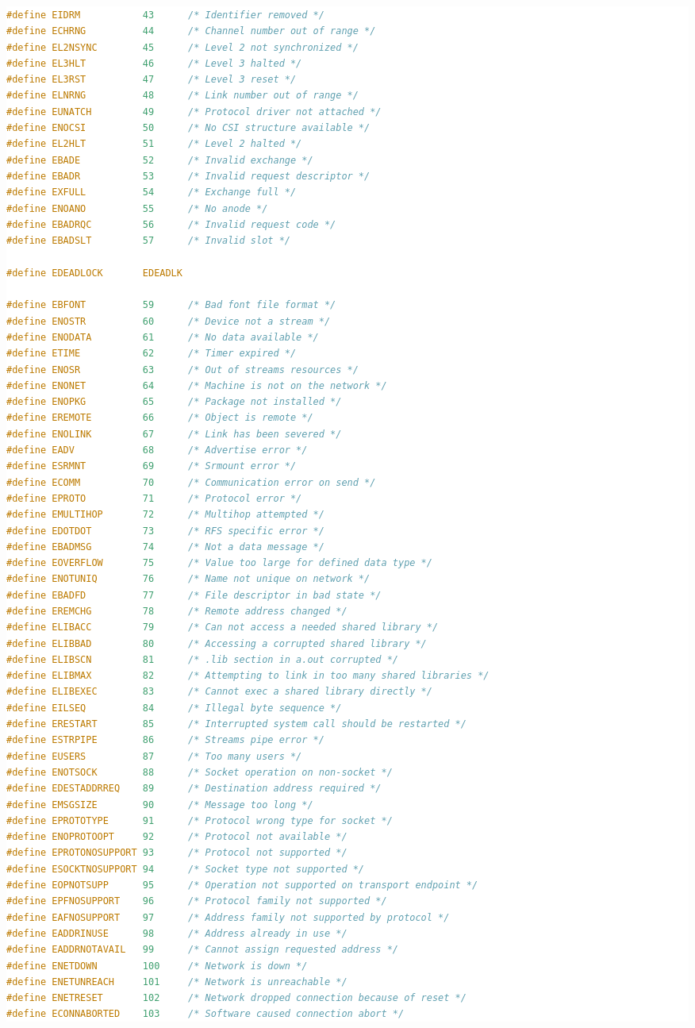 ```c
#define EIDRM           43      /* Identifier removed */
#define ECHRNG          44      /* Channel number out of range */
#define EL2NSYNC        45      /* Level 2 not synchronized */
#define EL3HLT          46      /* Level 3 halted */
#define EL3RST          47      /* Level 3 reset */
#define ELNRNG          48      /* Link number out of range */
#define EUNATCH         49      /* Protocol driver not attached */
#define ENOCSI          50      /* No CSI structure available */
#define EL2HLT          51      /* Level 2 halted */
#define EBADE           52      /* Invalid exchange */
#define EBADR           53      /* Invalid request descriptor */
#define EXFULL          54      /* Exchange full */
#define ENOANO          55      /* No anode */
#define EBADRQC         56      /* Invalid request code */
#define EBADSLT         57      /* Invalid slot */

#define EDEADLOCK       EDEADLK

#define EBFONT          59      /* Bad font file format */
#define ENOSTR          60      /* Device not a stream */
#define ENODATA         61      /* No data available */
#define ETIME           62      /* Timer expired */
#define ENOSR           63      /* Out of streams resources */
#define ENONET          64      /* Machine is not on the network */
#define ENOPKG          65      /* Package not installed */
#define EREMOTE         66      /* Object is remote */
#define ENOLINK         67      /* Link has been severed */
#define EADV            68      /* Advertise error */
#define ESRMNT          69      /* Srmount error */
#define ECOMM           70      /* Communication error on send */
#define EPROTO          71      /* Protocol error */
#define EMULTIHOP       72      /* Multihop attempted */
#define EDOTDOT         73      /* RFS specific error */
#define EBADMSG         74      /* Not a data message */
#define EOVERFLOW       75      /* Value too large for defined data type */
#define ENOTUNIQ        76      /* Name not unique on network */
#define EBADFD          77      /* File descriptor in bad state */
#define EREMCHG         78      /* Remote address changed */
#define ELIBACC         79      /* Can not access a needed shared library */
#define ELIBBAD         80      /* Accessing a corrupted shared library */
#define ELIBSCN         81      /* .lib section in a.out corrupted */
#define ELIBMAX         82      /* Attempting to link in too many shared libraries */
#define ELIBEXEC        83      /* Cannot exec a shared library directly */
#define EILSEQ          84      /* Illegal byte sequence */
#define ERESTART        85      /* Interrupted system call should be restarted */
#define ESTRPIPE        86      /* Streams pipe error */
#define EUSERS          87      /* Too many users */
#define ENOTSOCK        88      /* Socket operation on non-socket */
#define EDESTADDRREQ    89      /* Destination address required */
#define EMSGSIZE        90      /* Message too long */
#define EPROTOTYPE      91      /* Protocol wrong type for socket */
#define ENOPROTOOPT     92      /* Protocol not available */
#define EPROTONOSUPPORT 93      /* Protocol not supported */
#define ESOCKTNOSUPPORT 94      /* Socket type not supported */
#define EOPNOTSUPP      95      /* Operation not supported on transport endpoint */
#define EPFNOSUPPORT    96      /* Protocol family not supported */
#define EAFNOSUPPORT    97      /* Address family not supported by protocol */
#define EADDRINUSE      98      /* Address already in use */
#define EADDRNOTAVAIL   99      /* Cannot assign requested address */
#define ENETDOWN        100     /* Network is down */
#define ENETUNREACH     101     /* Network is unreachable */
#define ENETRESET       102     /* Network dropped connection because of reset */
#define ECONNABORTED    103     /* Software caused connection abort */
```